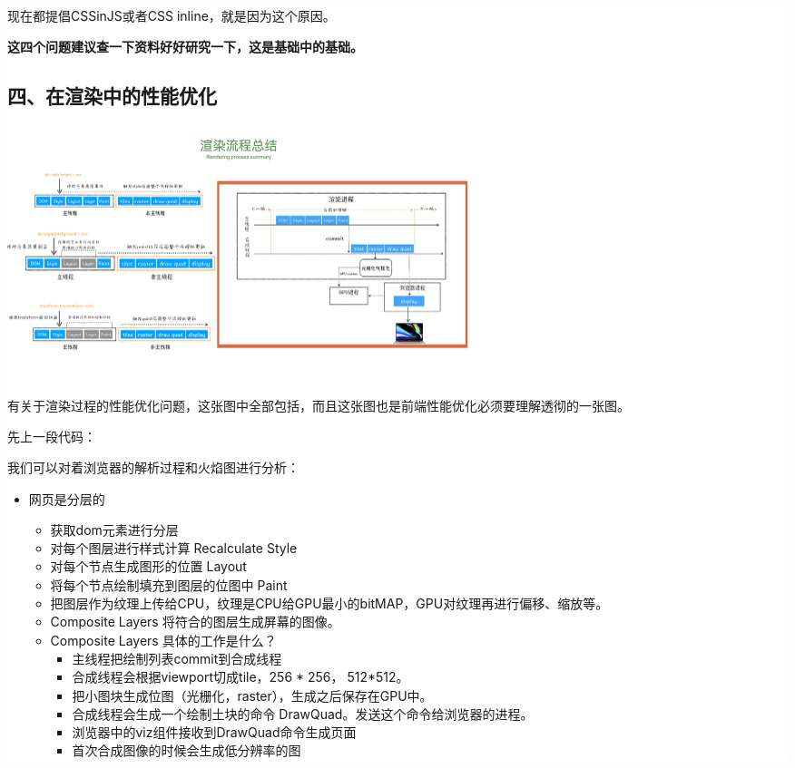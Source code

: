 现在都提倡CSSinJS或者CSS inline，就是因为这个原因。

**这四个问题建议查一下资料好好研究一下，这是基础中的基础。**



## 四、在渲染中的性能优化

<img src="../assets/images/chapter10/55.png" alt="node-app.png" style="zoom:50%;" />

有关于渲染过程的性能优化问题，这张图中全部包括，而且这张图也是前端性能优化必须要理解透彻的一张图。

先上一段代码：

```html
```

我们可以对着浏览器的解析过程和火焰图进行分析：

+ 网页是分层的

  + 获取dom元素进行分层
  + 对每个图层进行样式计算 Recalculate Style
  + 对每个节点生成图形的位置 Layout
  + 将每个节点绘制填充到图层的位图中 Paint
  + 把图层作为纹理上传给CPU，纹理是CPU给GPU最小的bitMAP，GPU对纹理再进行偏移、缩放等。
  + Composite Layers 将符合的图层生成屏幕的图像。
  + Composite Layers 具体的工作是什么？
    + 主线程把绘制列表commit到合成线程
    + 合成线程会根据viewport切成tile，256 * 256， 512*512。
    + 把小图块生成位图（光栅化，raster），生成之后保存在GPU中。
    + 合成线程会生成一个绘制土块的命令 DrawQuad。发送这个命令给浏览器的进程。
    + 浏览器中的viz组件接收到DrawQuad命令生成页面
    + 首次合成图像的时候会生成低分辨率的图
